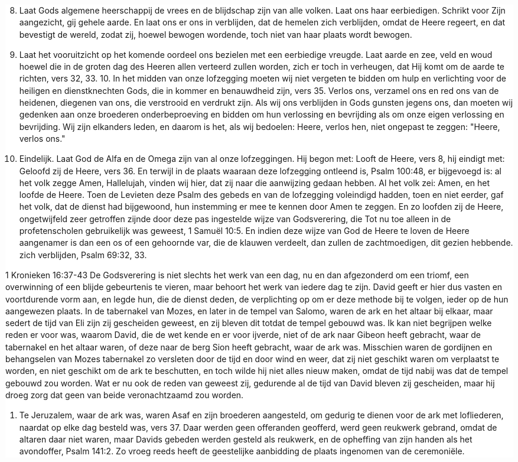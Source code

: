 8. Laat Gods algemene heerschappij de vrees en de blijdschap zijn van alle volken. Laat ons haar eerbiedigen. Schrikt voor Zijn aangezicht, gij gehele aarde. En laat ons er ons in verblijden, dat de hemelen zich verblijden, omdat de Heere regeert, en dat bevestigt de wereld, zodat zij, hoewel bewogen wordende, toch niet van haar plaats wordt bewogen.

9. Laat het vooruitzicht op het komende oordeel ons bezielen met een eerbiedige vreugde. Laat aarde en zee, veld en woud hoewel die in de groten dag des Heeren allen verteerd zullen worden, zich er toch in verheugen, dat Hij komt om de aarde te richten, vers 32, 33. 10. In het midden van onze lofzegging moeten wij niet vergeten te bidden om hulp en verlichting voor de heiligen en dienstknechten Gods, die in kommer en benauwdheid zijn, vers 35. Verlos ons, verzamel ons en red ons van de heidenen, diegenen van ons, die verstrooid en verdrukt zijn. Als wij ons verblijden in Gods gunsten jegens ons, dan moeten wij gedenken aan onze broederen onderbeproeving en bidden om hun verlossing en bevrijding als om onze eigen verlossing en bevrijding. Wij zijn elkanders leden, en daarom is het, als wij bedoelen: Heere, verlos hen, niet ongepast te zeggen: "Heere, verlos ons." 

10. Eindelijk. Laat God de Alfa en de Omega zijn van al onze lofzeggingen. Hij begon met: Looft de Heere, vers 8, hij eindigt met: Geloofd zij de Heere, vers 36. En terwijl in de plaats waaraan deze lofzegging ontleend is, Psalm 100:48, er bijgevoegd is: al het volk zegge Amen, Hallelujah, vinden wij hier, dat zij naar die aanwijzing gedaan hebben. Al het volk zei: Amen, en het loofde de Heere. 
Toen de Levieten deze Psalm des gebeds en van de lofzegging voleindigd hadden, toen en niet eerder, gaf het volk, dat de dienst had bijgewoond, hun instemming er mee te kennen door Amen te zeggen. En zo loofden zij de Heere, ongetwijfeld zeer getroffen zijnde door deze pas ingestelde wijze van Godsverering, die Tot nu toe alleen in de profetenscholen gebruikelijk was geweest, 1 Samuël 10:5. En indien deze wijze van God de Heere te loven de Heere aangenamer is dan een os of een gehoornde var, die de klauwen verdeelt, dan zullen de zachtmoedigen, dit gezien hebbende. zich verblijden, Psalm 69:32, 33. 

1 Kronieken 16:37-43 
De Godsverering is niet slechts het werk van een dag, nu en dan afgezonderd om een triomf, een overwinning of een blijde gebeurtenis te vieren, maar behoort het werk van iedere dag te zijn. David geeft er hier dus vasten en voortdurende vorm aan, en legde hun, die de dienst deden, de verplichting op om er deze methode bij te volgen, ieder op de hun aangewezen plaats. In de tabernakel van Mozes, en later in de tempel van Salomo, waren de ark en het altaar bij elkaar, maar sedert de tijd van Eli zijn zij gescheiden geweest, en zij bleven dit totdat de tempel gebouwd was. Ik kan niet begrijpen welke reden er voor was, waarom David, die de wet kende en er voor ijverde, niet of de ark naar Gibeon heeft gebracht, waar de tabernakel en het altaar waren, of deze naar de berg Sion heeft gebracht, waar de ark was. Misschien waren de gordijnen en behangselen van Mozes tabernakel zo versleten door de tijd en door wind en weer, dat zij niet geschikt waren om verplaatst te worden, en niet geschikt om de ark te beschutten, en toch wilde hij niet alles nieuw maken, omdat de tijd nabij was dat de tempel gebouwd zou worden. Wat er nu ook de reden van geweest zij, gedurende al de tijd van David bleven zij gescheiden, maar hij droeg zorg dat geen van beide veronachtzaamd zou worden.

1. Te Jeruzalem, waar de ark was, waren Asaf en zijn broederen aangesteld, om gedurig te dienen voor de ark met lofliederen, naardat op elke dag besteld was, vers 37. Daar werden geen offeranden geofferd, werd geen reukwerk gebrand, omdat de altaren daar niet waren, maar Davids gebeden werden gesteld als reukwerk, en de opheffing van zijn handen als het avondoffer, Psalm 141:2. Zo vroeg reeds heeft de geestelijke aanbidding de plaats ingenomen van de ceremoniële.